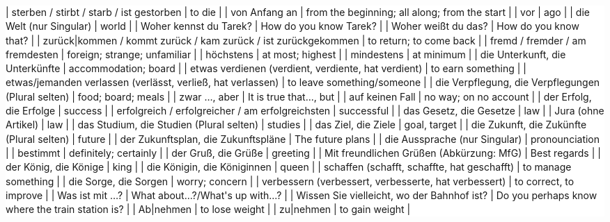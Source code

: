 | sterben / stirbt / starb / ist gestorben | to die |
| von Anfang an | from the beginning; all along; from the start |
| vor | ago |
| die Welt (nur Singular) | world |
| Woher kennst du Tarek? | How do you know Tarek? |
| Woher weißt du das? | How do you know that? |
| zurück|kommen / kommt zurück / kam zurück / ist zurückgekommen | to return; to come back |
| fremd / fremder / am fremdesten | foreign; strange; unfamiliar |
| höchstens | at most; highest |
| mindestens | at minimum |
| die Unterkunft, die Unterkünfte | accommodation; board |
| etwas verdienen (verdient, verdiente, hat verdient) | to earn something |
| etwas/jemanden verlassen (verlässt, verließ, hat verlassen) | to leave something/someone |
| die Verpflegung, die Verpflegungen (Plural selten) | food; board; meals |
| zwar …, aber | It is true that..., but |
| auf keinen Fall | no way; on no account |
| der Erfolg, die Erfolge | success |
| erfolgreich / erfolgreicher / am erfolgreichsten | successful |
| das Gesetz, die Gesetze | law |
| Jura (ohne Artikel) | law |
| das Studium, die Studien (Plural selten) | studies |
| das Ziel, die Ziele | goal, target |
| die Zukunft, die Zukünfte (Plural selten) | future |
| der Zukunftsplan, die Zukunftspläne | The future plans |
| die Aussprache (nur Singular) | pronounciation |
| bestimmt | definitely; certainly |
| der Gruß, die Grüße | greeting |
| Mit freundlichen Grüßen (Abkürzung: MfG) | Best regards |
| der König, die Könige | king |
| die Königin, die Königinnen | queen |
| schaffen (schafft, schaffte, hat geschafft) | to manage something |
| die Sorge, die Sorgen | worry; concern |
| verbessern (verbessert, verbesserte, hat verbessert) | to correct, to improve |
| Was ist mit …? | What about...?/What's up with...? |
| Wissen Sie vielleicht, wo der Bahnhof ist? | Do you perhaps know where the train station is? |
| Ab|nehmen | to lose weight |
| zu|nehmen | to gain weight |
